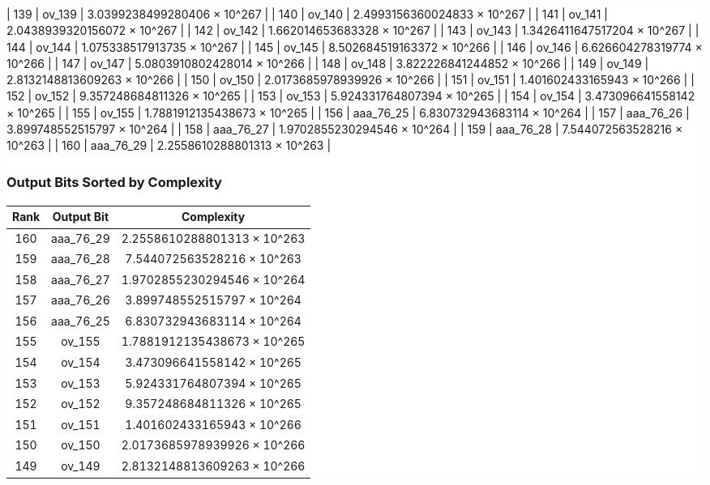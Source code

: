 | 139 | ov_139 | 3.0399238499280406 × 10^267 |
| 140 | ov_140 | 2.4993156360024833 × 10^267 |
| 141 | ov_141 | 2.0438939320156072 × 10^267 |
| 142 | ov_142 | 1.662014653683328 × 10^267 |
| 143 | ov_143 | 1.3426411647517204 × 10^267 |
| 144 | ov_144 | 1.075338517913735 × 10^267 |
| 145 | ov_145 | 8.502684519163372 × 10^266 |
| 146 | ov_146 | 6.626604278319774 × 10^266 |
| 147 | ov_147 | 5.0803910802428014 × 10^266 |
| 148 | ov_148 | 3.822226841244852 × 10^266 |
| 149 | ov_149 | 2.8132148813609263 × 10^266 |
| 150 | ov_150 | 2.0173685978939926 × 10^266 |
| 151 | ov_151 | 1.401602433165943 × 10^266 |
| 152 | ov_152 | 9.357248684811326 × 10^265 |
| 153 | ov_153 | 5.924331764807394 × 10^265 |
| 154 | ov_154 | 3.473096641558142 × 10^265 |
| 155 | ov_155 | 1.7881912135438673 × 10^265 |
| 156 | aaa_76_25 | 6.830732943683114 × 10^264 |
| 157 | aaa_76_26 | 3.899748552515797 × 10^264 |
| 158 | aaa_76_27 | 1.9702855230294546 × 10^264 |
| 159 | aaa_76_28 | 7.544072563528216 × 10^263 |
| 160 | aaa_76_29 | 2.2558610288801313 × 10^263 |

### Output Bits Sorted by Complexity

| Rank | Output Bit | Complexity |
|:----:|:----------:|:----------:|
| 160 | aaa_76_29 | 2.2558610288801313 × 10^263 |
| 159 | aaa_76_28 | 7.544072563528216 × 10^263 |
| 158 | aaa_76_27 | 1.9702855230294546 × 10^264 |
| 157 | aaa_76_26 | 3.899748552515797 × 10^264 |
| 156 | aaa_76_25 | 6.830732943683114 × 10^264 |
| 155 | ov_155 | 1.7881912135438673 × 10^265 |
| 154 | ov_154 | 3.473096641558142 × 10^265 |
| 153 | ov_153 | 5.924331764807394 × 10^265 |
| 152 | ov_152 | 9.357248684811326 × 10^265 |
| 151 | ov_151 | 1.401602433165943 × 10^266 |
| 150 | ov_150 | 2.0173685978939926 × 10^266 |
| 149 | ov_149 | 2.8132148813609263 × 10^266 |